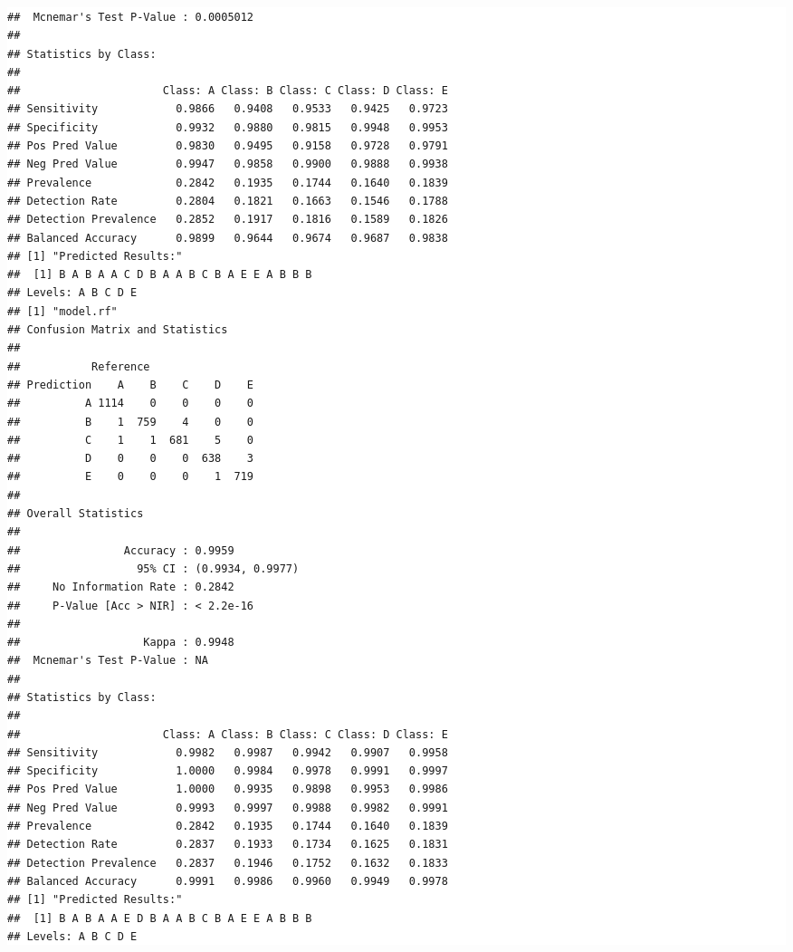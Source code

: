 ```
##  Mcnemar's Test P-Value : 0.0005012       
## 
## Statistics by Class:
## 
##                      Class: A Class: B Class: C Class: D Class: E
## Sensitivity            0.9866   0.9408   0.9533   0.9425   0.9723
## Specificity            0.9932   0.9880   0.9815   0.9948   0.9953
## Pos Pred Value         0.9830   0.9495   0.9158   0.9728   0.9791
## Neg Pred Value         0.9947   0.9858   0.9900   0.9888   0.9938
## Prevalence             0.2842   0.1935   0.1744   0.1640   0.1839
## Detection Rate         0.2804   0.1821   0.1663   0.1546   0.1788
## Detection Prevalence   0.2852   0.1917   0.1816   0.1589   0.1826
## Balanced Accuracy      0.9899   0.9644   0.9674   0.9687   0.9838
## [1] "Predicted Results:"
##  [1] B A B A A C D B A A B C B A E E A B B B
## Levels: A B C D E
## [1] "model.rf"
## Confusion Matrix and Statistics
## 
##           Reference
## Prediction    A    B    C    D    E
##          A 1114    0    0    0    0
##          B    1  759    4    0    0
##          C    1    1  681    5    0
##          D    0    0    0  638    3
##          E    0    0    0    1  719
## 
## Overall Statistics
##                                           
##                Accuracy : 0.9959          
##                  95% CI : (0.9934, 0.9977)
##     No Information Rate : 0.2842          
##     P-Value [Acc > NIR] : < 2.2e-16       
##                                           
##                   Kappa : 0.9948          
##  Mcnemar's Test P-Value : NA              
## 
## Statistics by Class:
## 
##                      Class: A Class: B Class: C Class: D Class: E
## Sensitivity            0.9982   0.9987   0.9942   0.9907   0.9958
## Specificity            1.0000   0.9984   0.9978   0.9991   0.9997
## Pos Pred Value         1.0000   0.9935   0.9898   0.9953   0.9986
## Neg Pred Value         0.9993   0.9997   0.9988   0.9982   0.9991
## Prevalence             0.2842   0.1935   0.1744   0.1640   0.1839
## Detection Rate         0.2837   0.1933   0.1734   0.1625   0.1831
## Detection Prevalence   0.2837   0.1946   0.1752   0.1632   0.1833
## Balanced Accuracy      0.9991   0.9986   0.9960   0.9949   0.9978
## [1] "Predicted Results:"
##  [1] B A B A A E D B A A B C B A E E A B B B
## Levels: A B C D E
```

